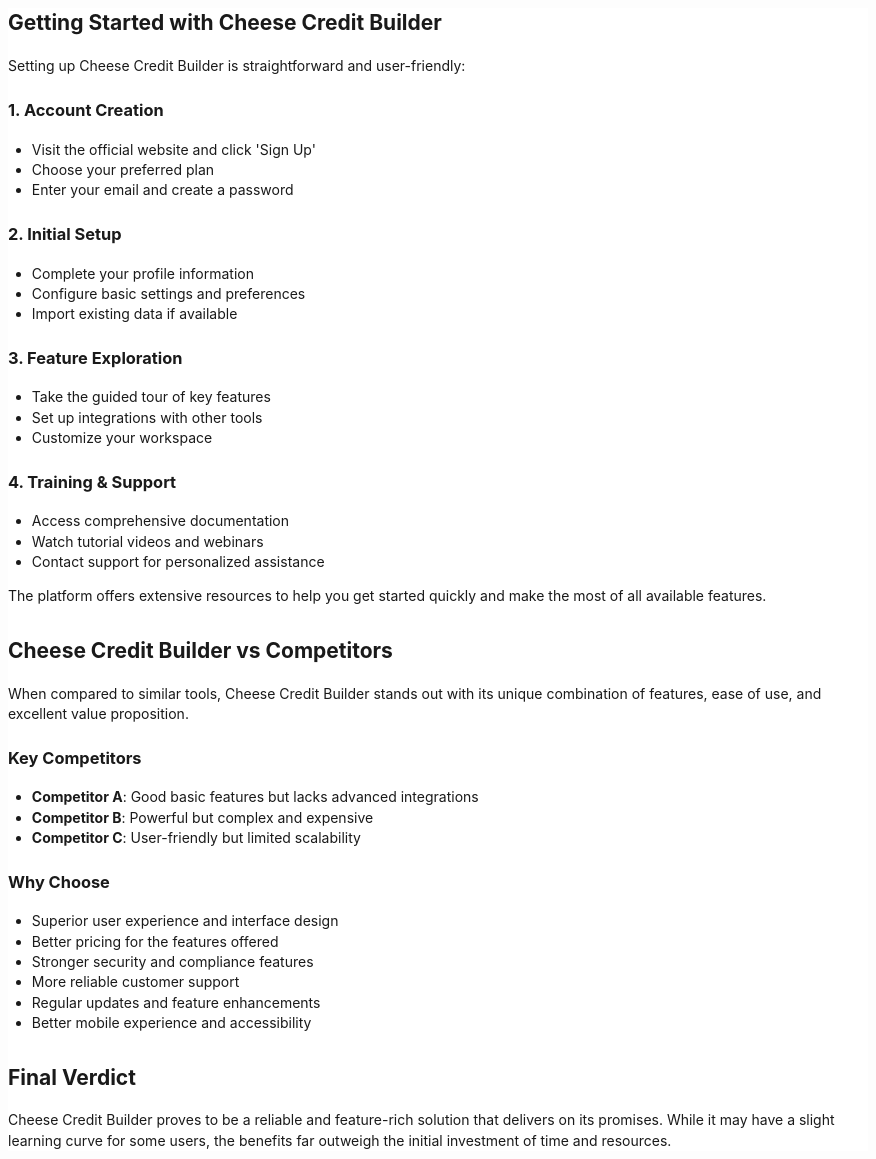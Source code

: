 ## Getting Started with Cheese Credit Builder

Setting up Cheese Credit Builder is straightforward and user-friendly:

### 1. Account Creation
- Visit the official website and click 'Sign Up'
- Choose your preferred plan
- Enter your email and create a password

### 2. Initial Setup
- Complete your profile information
- Configure basic settings and preferences
- Import existing data if available

### 3. Feature Exploration
- Take the guided tour of key features
- Set up integrations with other tools
- Customize your workspace

### 4. Training & Support
- Access comprehensive documentation
- Watch tutorial videos and webinars
- Contact support for personalized assistance

The platform offers extensive resources to help you get started quickly and make the most of all available features.

## Cheese Credit Builder vs Competitors

When compared to similar tools, Cheese Credit Builder stands out with its unique combination of features, ease of use, and excellent value proposition.

### Key Competitors
- **Competitor A**: Good basic features but lacks advanced integrations
- **Competitor B**: Powerful but complex and expensive
- **Competitor C**: User-friendly but limited scalability

### Why Choose 
- Superior user experience and interface design
- Better pricing for the features offered
- Stronger security and compliance features
- More reliable customer support
- Regular updates and feature enhancements
- Better mobile experience and accessibility

## Final Verdict

Cheese Credit Builder proves to be a reliable and feature-rich solution that delivers on its promises. While it may have a slight learning curve for some users, the benefits far outweigh the initial investment of time and resources.
